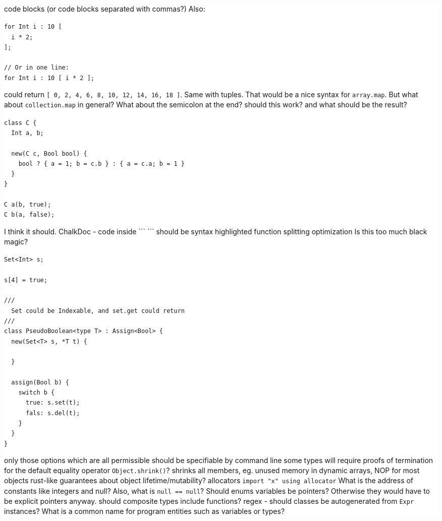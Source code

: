   code blocks (or code blocks separated with commas?)
  Also:
  ```
  for Int i : 10 [
    i * 2;
  ];
  
  // Or in one line:
  for Int i : 10 [ i * 2 ];
  ```
  could return `[ 0, 2, 4, 6, 8, 10, 12, 14, 16, 18 ]`. Same with tuples.
  That would be a nice syntax for `array.map`. But what about `collection.map`
  in general?
  What about the semicolon at the end?
should this work? and what should be the result?
  ```
  class C {
    Int a, b;
    
    new(C c, Bool bool) {
      bool ? { a = 1; b = c.b } : { a = c.a; b = 1 }
    }
  }
  
  C a(b, true);
  C b(a, false);
  ```
  I think it should.
ChalkDoc - code inside \`\`\`  \`\`\` should be syntax highlighted
function splitting optimization
Is this too much black magic?
  ```
  Set<Int> s;

  s[4] = true;

  ///
    Set could be Indexable, and set.get could return
  ///
  class PseudoBoolean<type T> : Assign<Bool> {
    new(Set<T> s, *T t) {

    }

    assign(Bool b) {
      switch b {
        true: s.set(t);
        fals: s.del(t);
      }
    }
  }
  ```
only those options which are all permissible should be specifiable by command line
some types will require proofs of termination for the default equality operator
`Object.shrink()`?
  shrinks all members, eg. unused memory in dynamic arrays, NOP for most objects
rust-like guarantees about object lifetime/mutability?
allocators
`import "x" using allocator`
What is the address of constants like integers and null? Also, what is `null == null`?
Should enums variables be pointers? Otherwise they would have to be explicit
  pointers anyway.
should composite types include functions?
regex - should classes be autogenerated from `Expr` instances?
What is a common name for program entities such as variables or types?
